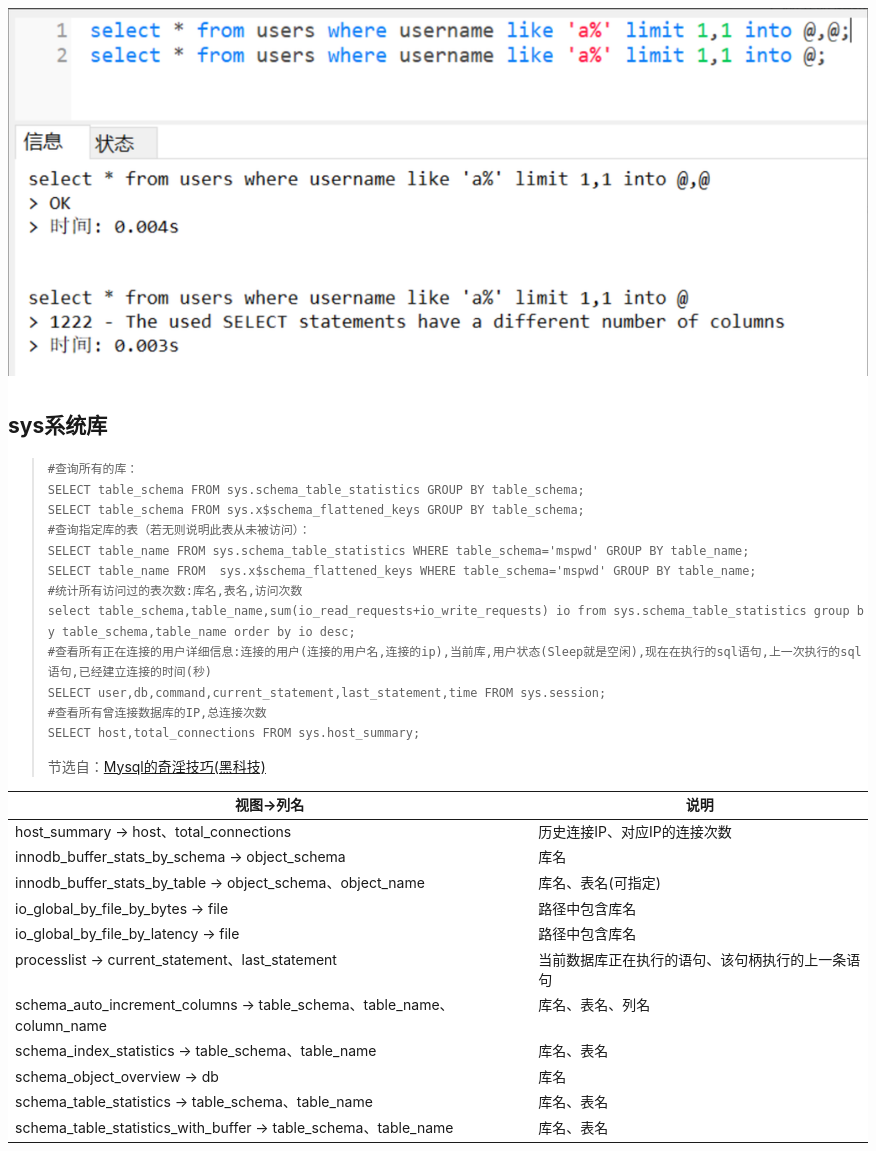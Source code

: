 ![image-20231207225011926](../../_Attachment/mysql注入及Trick小结.assets/image-20231207225011926.png)

## sys系统库

> ```
> #查询所有的库：
> SELECT table_schema FROM sys.schema_table_statistics GROUP BY table_schema;
> SELECT table_schema FROM sys.x$schema_flattened_keys GROUP BY table_schema;
> #查询指定库的表（若无则说明此表从未被访问）：
> SELECT table_name FROM sys.schema_table_statistics WHERE table_schema='mspwd' GROUP BY table_name;
> SELECT table_name FROM  sys.x$schema_flattened_keys WHERE table_schema='mspwd' GROUP BY table_name;
> #统计所有访问过的表次数:库名,表名,访问次数
> select table_schema,table_name,sum(io_read_requests+io_write_requests) io from sys.schema_table_statistics group by table_schema,table_name order by io desc;
> #查看所有正在连接的用户详细信息:连接的用户(连接的用户名,连接的ip),当前库,用户状态(Sleep就是空闲),现在在执行的sql语句,上一次执行的sql语句,已经建立连接的时间(秒)
> SELECT user,db,command,current_statement,last_statement,time FROM sys.session;
> #查看所有曾连接数据库的IP,总连接次数
> SELECT host,total_connections FROM sys.host_summary;
> ```
>
> 节选自：[Mysql的奇淫技巧(黑科技)](https://www.t00ls.net/thread-54783-1-1.html)

| 视图->列名                                                   | 说明                                             |
| ------------------------------------------------------------ | ------------------------------------------------ |
| host_summary -> host、total_connections                      | 历史连接IP、对应IP的连接次数                     |
| innodb_buffer_stats_by_schema -> object_schema               | 库名                                             |
| innodb_buffer_stats_by_table -> object_schema、object_name   | 库名、表名(可指定)                               |
| io_global_by_file_by_bytes -> file                           | 路径中包含库名                                   |
| io_global_by_file_by_latency -> file                         | 路径中包含库名                                   |
| processlist -> current_statement、last_statement             | 当前数据库正在执行的语句、该句柄执行的上一条语句 |
| schema_auto_increment_columns -> table_schema、table_name、column_name | 库名、表名、列名                                 |
| schema_index_statistics -> table_schema、table_name          | 库名、表名                                       |
| schema_object_overview -> db                                 | 库名                                             |
| schema_table_statistics -> table_schema、table_name          | 库名、表名                                       |
| schema_table_statistics_with_buffer -> table_schema、table_name | 库名、表名                                       |